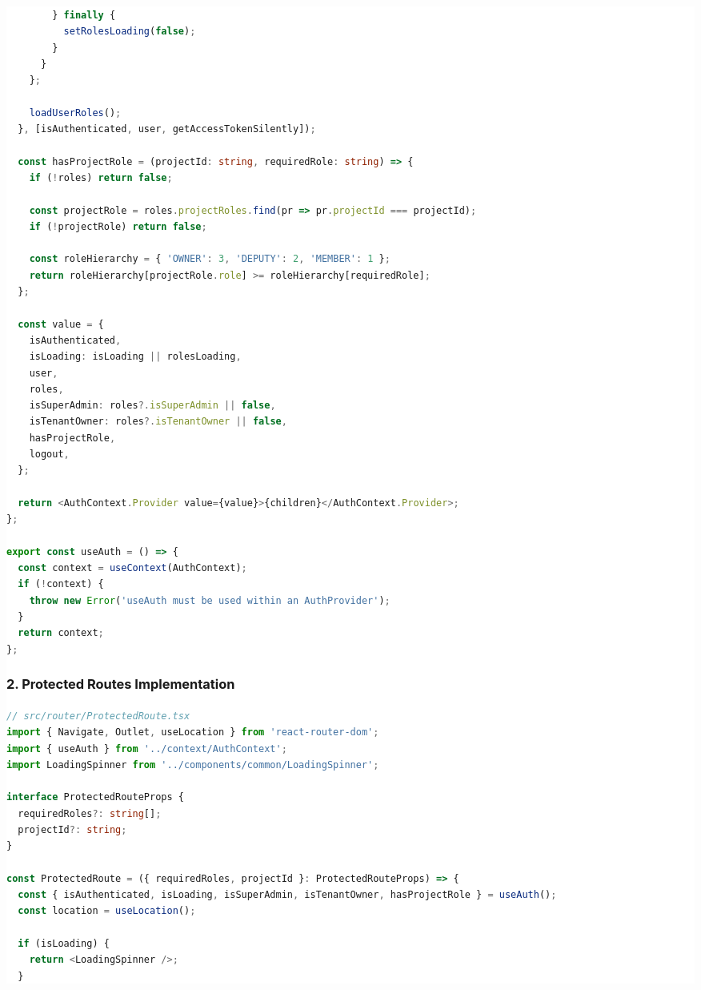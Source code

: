 ```typescript
        } finally {
          setRolesLoading(false);
        }
      }
    };

    loadUserRoles();
  }, [isAuthenticated, user, getAccessTokenSilently]);

  const hasProjectRole = (projectId: string, requiredRole: string) => {
    if (!roles) return false;
    
    const projectRole = roles.projectRoles.find(pr => pr.projectId === projectId);
    if (!projectRole) return false;
    
    const roleHierarchy = { 'OWNER': 3, 'DEPUTY': 2, 'MEMBER': 1 };
    return roleHierarchy[projectRole.role] >= roleHierarchy[requiredRole];
  };

  const value = {
    isAuthenticated,
    isLoading: isLoading || rolesLoading,
    user,
    roles,
    isSuperAdmin: roles?.isSuperAdmin || false,
    isTenantOwner: roles?.isTenantOwner || false,
    hasProjectRole,
    logout,
  };

  return <AuthContext.Provider value={value}>{children}</AuthContext.Provider>;
};

export const useAuth = () => {
  const context = useContext(AuthContext);
  if (!context) {
    throw new Error('useAuth must be used within an AuthProvider');
  }
  return context;
};
```

### 2. Protected Routes Implementation

```typescript
// src/router/ProtectedRoute.tsx
import { Navigate, Outlet, useLocation } from 'react-router-dom';
import { useAuth } from '../context/AuthContext';
import LoadingSpinner from '../components/common/LoadingSpinner';

interface ProtectedRouteProps {
  requiredRoles?: string[];
  projectId?: string;
}

const ProtectedRoute = ({ requiredRoles, projectId }: ProtectedRouteProps) => {
  const { isAuthenticated, isLoading, isSuperAdmin, isTenantOwner, hasProjectRole } = useAuth();
  const location = useLocation();

  if (isLoading) {
    return <LoadingSpinner />;
  }

```